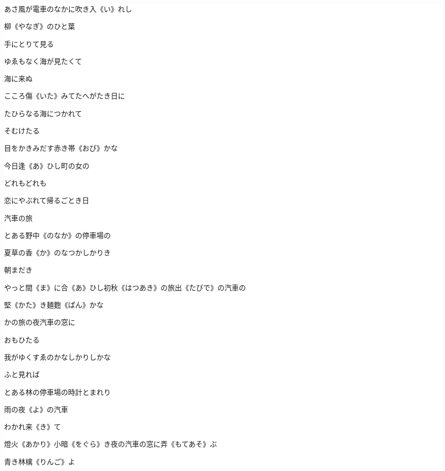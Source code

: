 

あさ風が電車のなかに吹き入《い》れし

柳《やなぎ》のひと葉

手にとりて見る



ゆゑもなく海が見たくて

海に来ぬ

こころ傷《いた》みてたへがたき日に



たひらなる海につかれて

そむけたる

目をかきみだす赤き帯《おび》かな



今日逢《あ》ひし町の女の

どれもどれも

恋にやぶれて帰るごとき日



汽車の旅

とある野中《のなか》の停車場の

夏草の香《か》のなつかしかりき



朝まだき

やっと間《ま》に合《あ》ひし初秋《はつあき》の旅出《たびで》の汽車の

堅《かた》き麺麭《ぱん》かな



かの旅の夜汽車の窓に

おもひたる

我がゆくすゑのかなしかりしかな



ふと見れば

とある林の停車場の時計とまれり

雨の夜《よ》の汽車



わかれ来《き》て

燈火《あかり》小暗《をぐら》き夜の汽車の窓に弄《もてあそ》ぶ

青き林檎《りんご》よ
